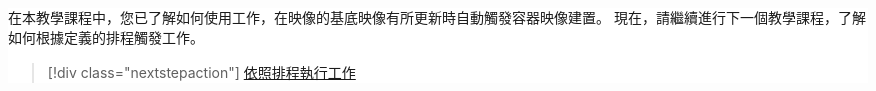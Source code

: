 在本教學課程中，您已了解如何使用工作，在映像的基底映像有所更新時自動觸發容器映像建置。 現在，請繼續進行下一個教學課程，了解如何根據定義的排程觸發工作。

> [!div class="nextstepaction"]
> [依照排程執行工作](container-registry-tasks-scheduled.md)


[base-alpine]: https://hub.docker.com/_/alpine/
[base-dotnet]: https://hub.docker.com/r/microsoft/dotnet/
[base-node]: https://hub.docker.com/_/node/
[base-windows]: https://hub.docker.com/r/microsoft/nanoserver/
[code-sample]: https://github.com/Azure-Samples/acr-build-helloworld-node
[dockerfile-app]: https://github.com/Azure-Samples/acr-build-helloworld-node/blob/master/Dockerfile-app
[dockerfile-base]: https://github.com/Azure-Samples/acr-build-helloworld-node/blob/master/Dockerfile-base


[azure-cli]: /cli/azure/install-azure-cli
[az-acr-build]: /cli/azure/acr#az-acr-build
[az-acr-task-create]: /cli/azure/acr/task#az-acr-task-create
[az-acr-task-update]: /cli/azure/acr/task#az-acr-task-update
[az-acr-task-run]: /cli/azure/acr/task#az-acr-task-run
[az-acr-task-show]: /cli/azure/acr/task#az-acr-task-show
[az-acr-task-credential-add]: /cli/azure/acr/task/credential#az-acr-task-credential-add
[az-acr-login]: /cli/azure/acr#az-acr-login
[az-acr-task-list-runs]: /cli/azure/acr/task#az-acr-task-list-runs
[az-acr-task]: /cli/azure/acr#az-acr-task
[az-acr-show]: /cli/azure/acr#az-acr-show
[az-role-assignment-create]: /cli/azure/role/assignment#az-role-assignment-create

